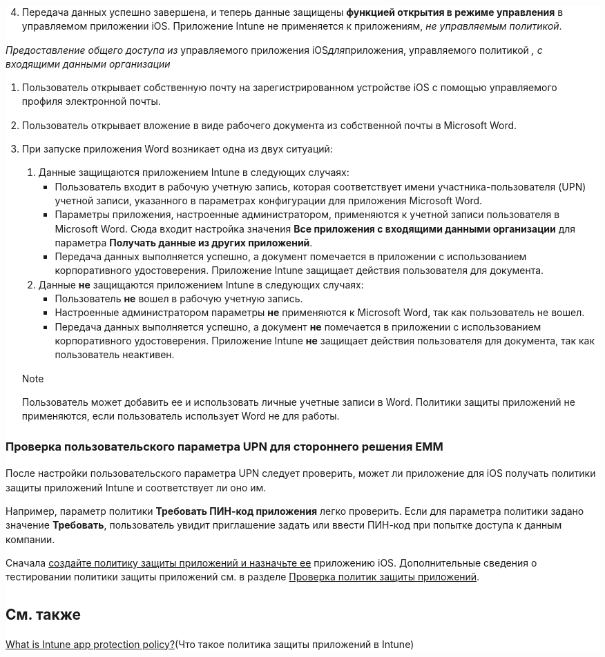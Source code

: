 4. Передача данных успешно завершена, и теперь данные защищены **функцией открытия в режиме управления** в управляемом приложении iOS.  Приложение Intune не применяется к приложениям, *не управляемым политикой*.

*Предоставление общего доступа из* управляемого приложения iOS*для*приложения, управляемого политикой *, с входящими данными организации*

1. Пользователь открывает собственную почту на зарегистрированном устройстве iOS с помощью управляемого профиля электронной почты.  

1. Пользователь открывает вложение в виде рабочего документа из собственной почты в Microsoft Word.

1. При запуске приложения Word возникает одна из двух ситуаций:
   1. Данные защищаются приложением Intune в следующих случаях:
      - Пользователь входит в рабочую учетную запись, которая соответствует имени участника-пользователя (UPN) учетной записи, указанного в параметрах конфигурации для приложения Microsoft Word. 
      - Параметры приложения, настроенные администратором, применяются к учетной записи пользователя в Microsoft Word.  Сюда входит настройка значения **Все приложения с входящими данными организации** для параметра **Получать данные из других приложений**.
      - Передача данных выполняется успешно, а документ помечается в приложении с использованием корпоративного удостоверения.  Приложение Intune защищает действия пользователя для документа.
   1. Данные **не** защищаются приложением Intune в следующих случаях:
      - Пользователь **не** вошел в рабочую учетную запись.
      - Настроенные администратором параметры **не** применяются к Microsoft Word, так как пользователь не вошел.
      - Передача данных выполняется успешно, а документ **не** помечается в приложении с использованием корпоративного удостоверения.  Приложение Intune **не** защищает действия пользователя для документа, так как пользователь неактивен.

    > [!NOTE]
    > Пользователь может добавить ее и использовать личные учетные записи в Word. Политики защиты приложений не применяются, если пользователь использует Word не для работы. 

### <a name="validate-user-upn-setting-for-third-party-emm"></a>Проверка пользовательского параметра UPN для стороннего решения EMM

После настройки пользовательского параметра UPN следует проверить, может ли приложение для iOS получать политики защиты приложений Intune и соответствует ли оно им.

Например, параметр политики **Требовать ПИН-код приложения** легко проверить. Если для параметра политики задано значение **Требовать**, пользователь увидит приглашение задать или ввести ПИН-код при попытке доступа к данным компании.

Сначала [создайте политику защиты приложений и назначьте ее](app-protection-policies.md) приложению iOS. Дополнительные сведения о тестировании политики защиты приложений см. в разделе [Проверка политик защиты приложений](app-protection-policies-validate.md).


## <a name="see-also"></a>См. также
[What is Intune app protection policy?](app-protection-policy.md)(Что такое политика защиты приложений в Intune)
